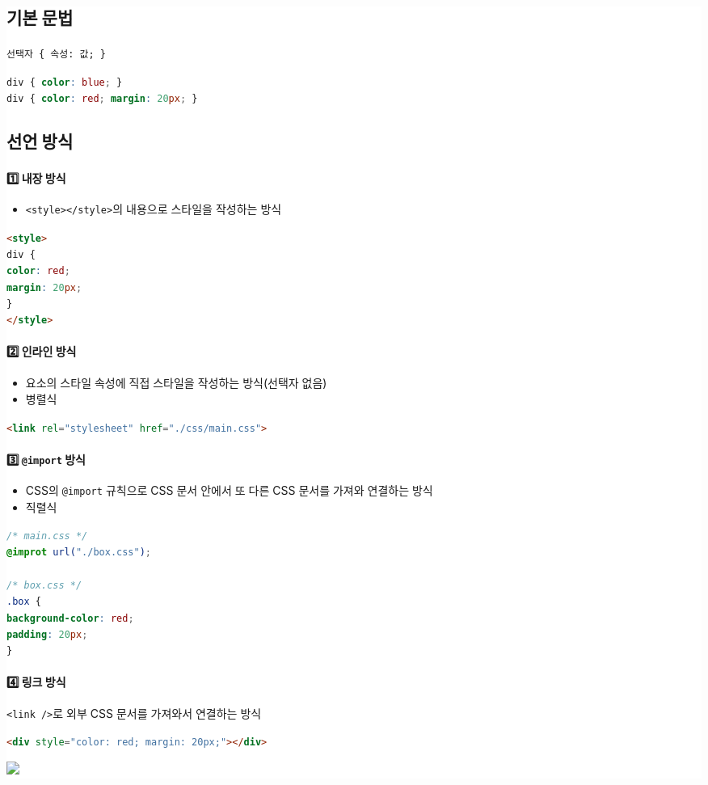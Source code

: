 ## 기본 문법  

`선택자 { 속성: 값; }`

```css
div { color: blue; }
div { color: red; margin: 20px; }
```


## 선언 방식

#### 1️⃣ 내장 방식
- `<style></style>`의 내용으로 스타일을 작성하는 방식

```html
<style>
div {
color: red;
margin: 20px;
}
</style>
```

#### 2️⃣ 인라인 방식
- 요소의 스타일 속성에 직접 스타일을 작성하는 방식(선택자 없음)
- 병렬식

```html
<link rel="stylesheet" href="./css/main.css">
```

#### 3️⃣ `@import` 방식
- CSS의 `@import` 규칙으로 CSS 문서 안에서 또 다른 CSS 문서를 가져와 연결하는 방식
- 직렬식

```css
/* main.css */
@improt url("./box.css");

/* box.css */
.box {
background-color: red;
padding: 20px;
}
```

#### 4️⃣ 링크 방식
`<link />`로 외부 CSS 문서를 가져와서 연결하는 방식

```html
<div style="color: red; margin: 20px;"></div>
```

<img src="https://s3.us-west-2.amazonaws.com/secure.notion-static.com/d1cd3304-e614-4af2-921b-c04e37695c95/Untitled.png?X-Amz-Algorithm=AWS4-HMAC-SHA256&X-Amz-Credential=AKIAT73L2G45O3KS52Y5%2F20210801%2Fus-west-2%2Fs3%2Faws4_request&X-Amz-Date=20210801T171040Z&X-Amz-Expires=86400&X-Amz-Signature=66fd732c2cc1e9e5a7929a1d990ad15518b7a73d83e3a590fefd04e7aa9f6b3a&X-Amz-SignedHeaders=host&response-content-disposition=filename%20%3D%22Untitled.png%22" width="400px" />
